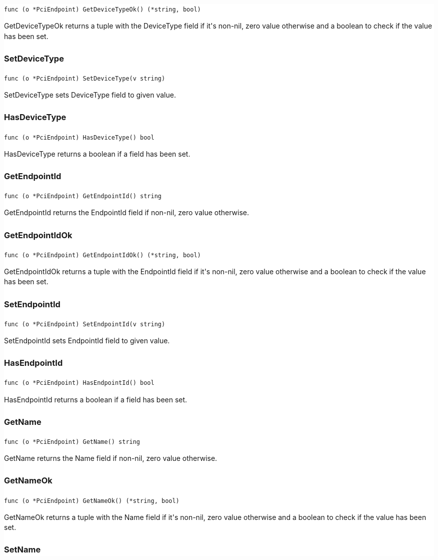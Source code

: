 `func (o *PciEndpoint) GetDeviceTypeOk() (*string, bool)`

GetDeviceTypeOk returns a tuple with the DeviceType field if it's non-nil, zero value otherwise
and a boolean to check if the value has been set.

### SetDeviceType

`func (o *PciEndpoint) SetDeviceType(v string)`

SetDeviceType sets DeviceType field to given value.

### HasDeviceType

`func (o *PciEndpoint) HasDeviceType() bool`

HasDeviceType returns a boolean if a field has been set.

### GetEndpointId

`func (o *PciEndpoint) GetEndpointId() string`

GetEndpointId returns the EndpointId field if non-nil, zero value otherwise.

### GetEndpointIdOk

`func (o *PciEndpoint) GetEndpointIdOk() (*string, bool)`

GetEndpointIdOk returns a tuple with the EndpointId field if it's non-nil, zero value otherwise
and a boolean to check if the value has been set.

### SetEndpointId

`func (o *PciEndpoint) SetEndpointId(v string)`

SetEndpointId sets EndpointId field to given value.

### HasEndpointId

`func (o *PciEndpoint) HasEndpointId() bool`

HasEndpointId returns a boolean if a field has been set.

### GetName

`func (o *PciEndpoint) GetName() string`

GetName returns the Name field if non-nil, zero value otherwise.

### GetNameOk

`func (o *PciEndpoint) GetNameOk() (*string, bool)`

GetNameOk returns a tuple with the Name field if it's non-nil, zero value otherwise
and a boolean to check if the value has been set.

### SetName
